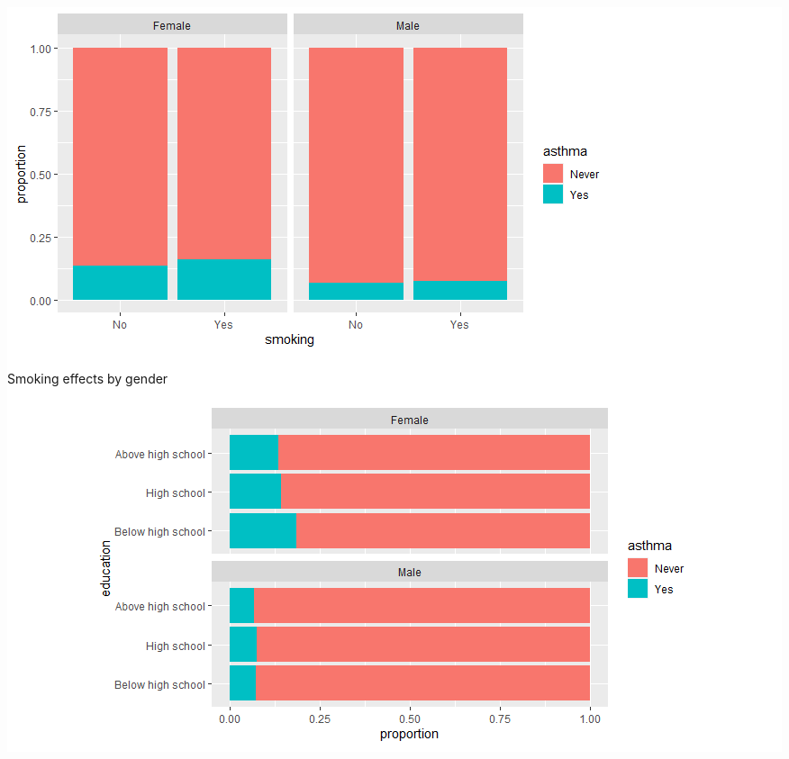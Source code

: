 <img src="Asthma_files/figure-gfm/unnamed-chunk-5-1.png" alt="Smoking effects by gender\label{fig:expl2}"  />

<p class="caption">

Smoking effects by gender

</p>

</div>

<div class="figure" style="text-align: center">

<img src="Asthma_files/figure-gfm/unnamed-chunk-6-1.png" alt="Education effects by gender\label{fig:expl3}"  />

<p class="caption">
